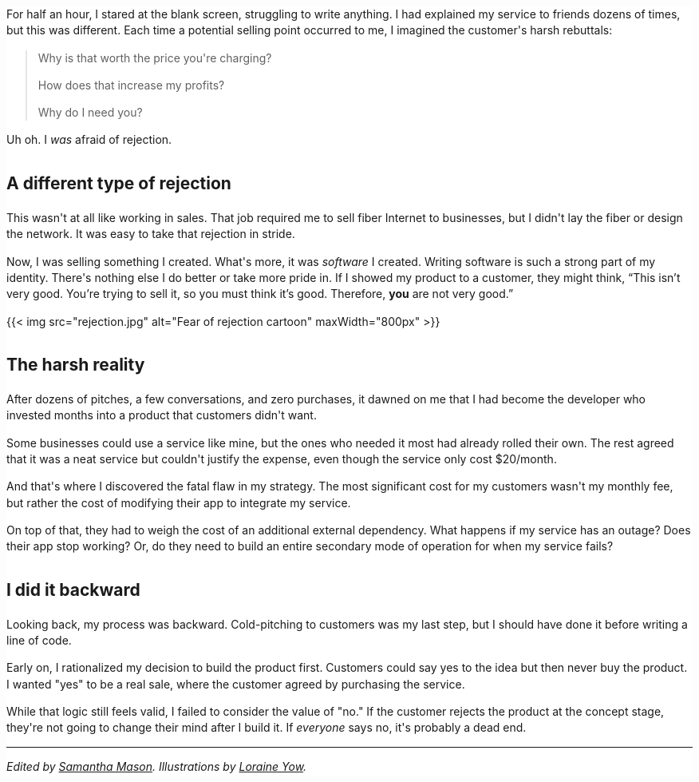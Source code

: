 For half an hour, I stared at the blank screen, struggling to write anything. I had explained my service to friends dozens of times, but this was different. Each time a potential selling point occurred to me, I imagined the customer's harsh rebuttals:

>Why is that worth the price you're charging?
>
>How does that increase my profits?
>
>Why do I need you?

Uh oh. I *was* afraid of rejection.

## A different type of rejection

This wasn't at all like working in sales. That job required me to sell fiber Internet to businesses, but I didn't lay the fiber or design the network. It was easy to take that rejection in stride.

Now, I was selling something I created. What's more, it was *software* I created. Writing software is such a strong part of my identity. There's nothing else I do better or take more pride in. If I showed my product to a customer, they might think, “This isn’t very good. You’re trying to sell it, so you must think it’s good. Therefore, **you** are not very good.”

{{< img src="rejection.jpg" alt="Fear of rejection cartoon" maxWidth="800px" >}}

## The harsh reality

After dozens of pitches, a few conversations, and zero purchases, it dawned on me that I had become the developer who invested months into a product that customers didn't want.

Some businesses could use a service like mine, but the ones who needed it most had already rolled their own. The rest agreed that it was a neat service but couldn't justify the expense, even though the service only cost $20/month.

And that's where I discovered the fatal flaw in my strategy. The most significant cost for my customers wasn't my monthly fee, but rather the cost of modifying their app to integrate my service.

On top of that, they had to weigh the cost of an additional external dependency. What happens if my service has an outage? Does their app stop working? Or, do they need to build an entire secondary mode of operation for when my service fails?

## I did it backward

Looking back, my process was backward. Cold-pitching to customers was my last step, but I should have done it before writing a line of code.

Early on, I rationalized my decision to build the product first. Customers could say yes to the idea but then never buy the product. I wanted "yes" to be a real sale, where the customer agreed by purchasing the service.

While that logic still feels valid, I failed to consider the value of "no." If the customer rejects the product at the concept stage, they're not going to change their mind after I build it. If *everyone* says no, it's probably a dead end.

---

*Edited by [Samantha Mason](https://www.samanthamasonfreelancer.com). Illustrations by [Loraine Yow](https://www.linkedin.com/in/lolo-ology/).*
